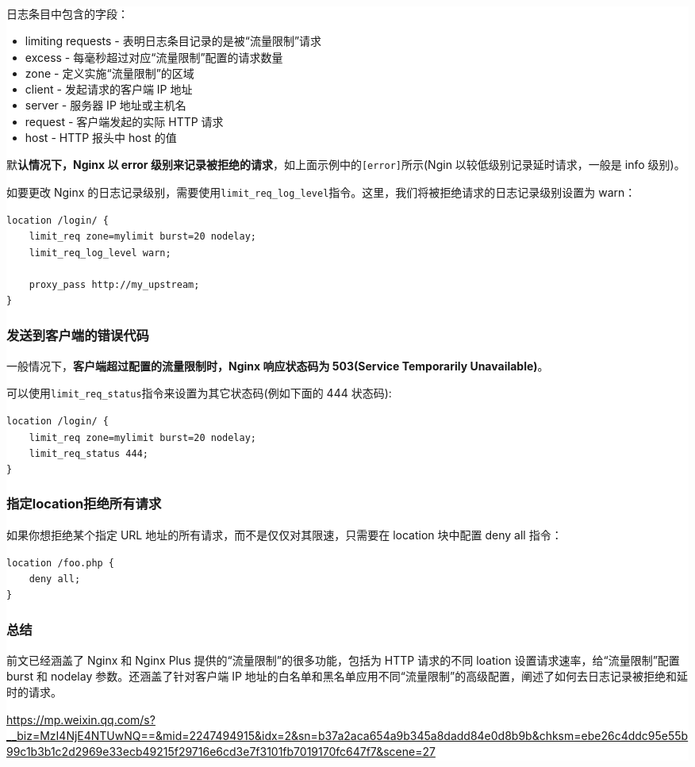 日志条目中包含的字段：

- limiting requests - 表明日志条目记录的是被“流量限制”请求
- excess - 每毫秒超过对应“流量限制”配置的请求数量
- zone - 定义实施“流量限制”的区域
- client - 发起请求的客户端 IP 地址
- server - 服务器 IP 地址或主机名
- request - 客户端发起的实际 HTTP 请求
- host - HTTP 报头中 host 的值

默**认情况下，Nginx 以 error 级别来记录被拒绝的请求**，如上面示例中的`[error]`所示(Ngin 以较低级别记录延时请求，一般是 info 级别)。

如要更改 Nginx 的日志记录级别，需要使用`limit_req_log_level`指令。这里，我们将被拒绝请求的日志记录级别设置为 warn：

```
location /login/ {
    limit_req zone=mylimit burst=20 nodelay;
    limit_req_log_level warn;
    
    proxy_pass http://my_upstream;
}
```

### 发送到客户端的错误代码

一般情况下，**客户端超过配置的流量限制时，Nginx 响应状态码为 503(Service Temporarily Unavailable)**。

可以使用`limit_req_status`指令来设置为其它状态码(例如下面的 444 状态码):

```
location /login/ {
    limit_req zone=mylimit burst=20 nodelay;
    limit_req_status 444;
}
```

### 指定location拒绝所有请求

如果你想拒绝某个指定 URL 地址的所有请求，而不是仅仅对其限速，只需要在 location 块中配置 deny all 指令：

```
location /foo.php {
    deny all;
}
```

### 总结

前文已经涵盖了 Nginx 和 Nginx Plus 提供的“流量限制”的很多功能，包括为 HTTP 请求的不同 loation 设置请求速率，给“流量限制”配置 burst 和 nodelay 参数。还涵盖了针对客户端 IP 地址的白名单和黑名单应用不同“流量限制”的高级配置，阐述了如何去日志记录被拒绝和延时的请求。



https://mp.weixin.qq.com/s?__biz=MzI4NjE4NTUwNQ==&mid=2247494915&idx=2&sn=b37a2aca654a9b345a8dadd84e0d8b9b&chksm=ebe26c4ddc95e55b99c1b3b1c2d2969e33ecb49215f29716e6cd3e7f3101fb7019170fc647f7&scene=27